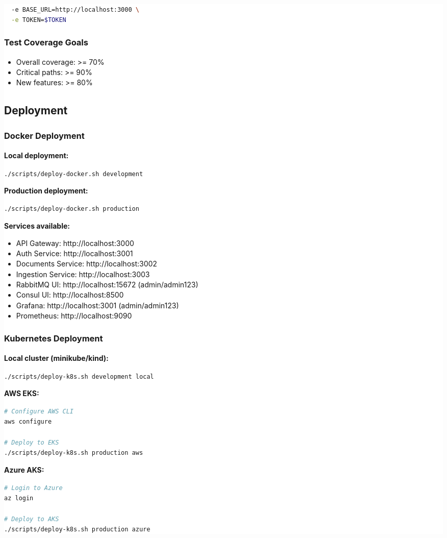 ```bash
  -e BASE_URL=http://localhost:3000 \
  -e TOKEN=$TOKEN
```

### Test Coverage Goals
- Overall coverage: >= 70%
- Critical paths: >= 90%
- New features: >= 80%

## Deployment

### Docker Deployment

**Local deployment:**
```bash
./scripts/deploy-docker.sh development
```

**Production deployment:**
```bash
./scripts/deploy-docker.sh production
```

**Services available:**
- API Gateway: http://localhost:3000
- Auth Service: http://localhost:3001
- Documents Service: http://localhost:3002
- Ingestion Service: http://localhost:3003
- RabbitMQ UI: http://localhost:15672 (admin/admin123)
- Consul UI: http://localhost:8500
- Grafana: http://localhost:3001 (admin/admin123)
- Prometheus: http://localhost:9090

### Kubernetes Deployment

**Local cluster (minikube/kind):**
```bash
./scripts/deploy-k8s.sh development local
```

**AWS EKS:**
```bash
# Configure AWS CLI
aws configure

# Deploy to EKS
./scripts/deploy-k8s.sh production aws
```

**Azure AKS:**
```bash
# Login to Azure
az login

# Deploy to AKS
./scripts/deploy-k8s.sh production azure
```
